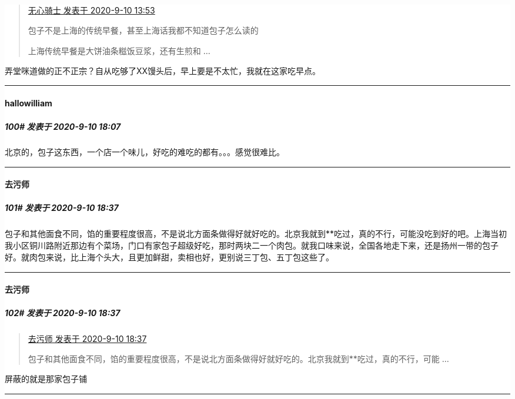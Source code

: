 <blockquote><a href="httphttps://bbs.saraba1st.com/2b/forum.php?mod=redirect&amp;goto=findpost&amp;pid=48696357&amp;ptid=1959078" target="_blank">无心骑士 发表于 2020-9-10 13:53</a>

包子不是上海的传统早餐，甚至上海话我都不知道包子怎么读的


上海传统早餐是大饼油条糍饭豆浆，还有生煎和 ...</blockquote>
弄堂咪道做的正不正宗？自从吃够了XX馒头后，早上要是不太忙，我就在这家吃早点。







*****

####  hallowilliam  
##### 100#       发表于 2020-9-10 18:07




北京的，包子这东西，一个店一个味儿，好吃的难吃的都有。。。感觉很难比。







*****

####  去污师  
##### 101#       发表于 2020-9-10 18:37




包子和其他面食不同，馅的重要程度很高，不是说北方面条做得好就好吃的。北京我就到**吃过，真的不行，可能没吃到好的吧。上海当初我小区铜川路附近那边有个菜场，门口有家包子超级好吃，那时两块二一个肉包。就我口味来说，全国各地走下来，还是扬州一带的包子好。就肉包来说，比上海个头大，且更加鲜甜，卖相也好，更别说三丁包、五丁包这些了。







*****

####  去污师  
##### 102#       发表于 2020-9-10 18:37



<blockquote><a href="httphttps://bbs.saraba1st.com/2b/forum.php?mod=redirect&amp;goto=findpost&amp;pid=48699110&amp;ptid=1959078" target="_blank">去污师 发表于 2020-9-10 18:37</a>

包子和其他面食不同，馅的重要程度很高，不是说北方面条做得好就好吃的。北京我就到**吃过，真的不行，可能 ...</blockquote>
屏蔽的就是那家包子铺







*****
